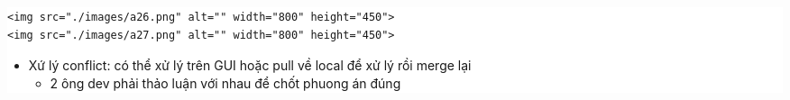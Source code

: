     <img src="./images/a26.png" alt="" width="800" height="450">
    <img src="./images/a27.png" alt="" width="800" height="450">
- Xứ lý conflict: có thể xử lý trên GUI hoặc pull về local để xử lý rồi merge lại
    - 2 ông dev phải thảo luận với nhau để chốt phuong án đúng